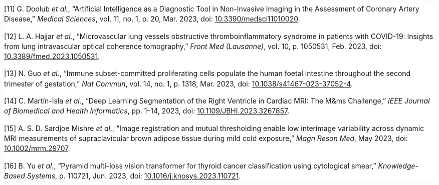 <span class="csl-left-margin">\[11\]
</span><span class="csl-right-inline">G. Doolub *et al.*, “Artificial
Intelligence as a Diagnostic Tool in Non-Invasive Imaging in the
Assessment of Coronary Artery Disease,” *Medical Sciences*, vol. 11, no.
1, p. 20, Mar. 2023, doi:
[10.3390/medsci11010020](https://doi.org/10.3390/medsci11010020).</span>

</div>

<div id="ref-hajjar_microvascular_2023" class="csl-entry">

<span class="csl-left-margin">\[12\]
</span><span class="csl-right-inline">L. A. Hajjar *et al.*,
“Microvascular lung vessels obstructive thromboinflammatory syndrome in
patients with COVID-19: Insights from lung intravascular optical
coherence tomography,” *Front Med (Lausanne)*, vol. 10, p. 1050531, Feb.
2023, doi:
[10.3389/fmed.2023.1050531](https://doi.org/10.3389/fmed.2023.1050531).</span>

</div>

<div id="ref-guo_immune_2023" class="csl-entry">

<span class="csl-left-margin">\[13\]
</span><span class="csl-right-inline">N. Guo *et al.*, “Immune
subset-committed proliferating cells populate the human foetal intestine
throughout the second trimester of gestation,” *Nat Commun*, vol. 14,
no. 1, p. 1318, Mar. 2023, doi:
[10.1038/s41467-023-37052-4](https://doi.org/10.1038/s41467-023-37052-4).</span>

</div>

<div id="ref-martin-isla_deep_2023" class="csl-entry">

<span class="csl-left-margin">\[14\]
</span><span class="csl-right-inline">C. Martín-Isla *et al.*, “Deep
Learning Segmentation of the Right Ventricle in Cardiac MRI: The M&ms
Challenge,” *IEEE Journal of Biomedical and Health Informatics*, pp.
1–14, 2023, doi:
[10.1109/JBHI.2023.3267857](https://doi.org/10.1109/JBHI.2023.3267857).</span>

</div>

<div id="ref-sardjoe_mishre_image_2023" class="csl-entry">

<span class="csl-left-margin">\[15\]
</span><span class="csl-right-inline">A. S. D. Sardjoe Mishre *et al.*,
“Image registration and mutual thresholding enable low interimage
variability across dynamic MRI measurements of supraclavicular brown
adipose tissue during mild cold exposure,” *Magn Reson Med*, May 2023,
doi: [10.1002/mrm.29707](https://doi.org/10.1002/mrm.29707).</span>

</div>

<div id="ref-yu_pyramid_2023" class="csl-entry">

<span class="csl-left-margin">\[16\]
</span><span class="csl-right-inline">B. Yu *et al.*, “Pyramid
multi-loss vision transformer for thyroid cancer classification using
cytological smear,” *Knowledge-Based Systems*, p. 110721, Jun. 2023,
doi:
[10.1016/j.knosys.2023.110721](https://doi.org/10.1016/j.knosys.2023.110721).</span>
